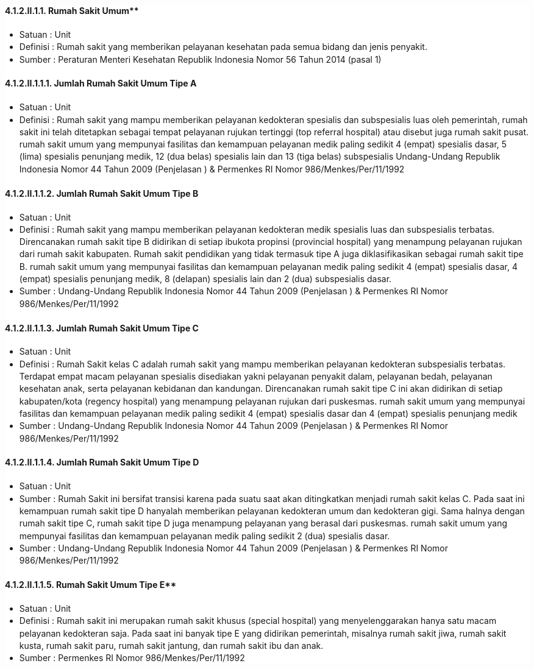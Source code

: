#### 4.1.2.II.1.1. Rumah Sakit Umum**
- Satuan : Unit
- Definisi : Rumah sakit yang memberikan pelayanan kesehatan pada semua bidang dan jenis penyakit.
- Sumber : Peraturan Menteri Kesehatan Republik Indonesia Nomor 56 Tahun 2014 (pasal 1)

#### 4.1.2.II.1.1.1. Jumlah Rumah Sakit Umum Tipe A
- Satuan : Unit
- Definisi : Rumah sakit yang mampu memberikan pelayanan kedokteran spesialis dan subspesialis luas oleh pemerintah, rumah sakit ini telah ditetapkan sebagai tempat pelayanan rujukan tertinggi (top referral hospital) atau disebut juga rumah sakit pusat. rumah sakit umum yang mempunyai fasilitas dan kemampuan pelayanan medik paling sedikit 4 (empat) spesialis dasar, 5 (lima) spesialis penunjang medik, 12 (dua belas) spesialis lain dan 13 (tiga belas) subspesialis Undang-Undang Republik Indonesia Nomor 44 Tahun 2009 (Penjelasan ) & Permenkes RI Nomor 986/Menkes/Per/11/1992

#### 4.1.2.II.1.1.2. Jumlah Rumah Sakit Umum Tipe B
- Satuan : Unit
- Definisi : Rumah sakit yang mampu memberikan pelayanan kedokteran medik spesialis luas dan subspesialis terbatas. Direncanakan rumah sakit tipe B didirikan di setiap ibukota propinsi (provincial hospital) yang menampung pelayanan rujukan dari rumah sakit kabupaten. Rumah sakit pendidikan yang tidak termasuk tipe A juga diklasifikasikan sebagai rumah sakit tipe B. rumah sakit umum yang mempunyai fasilitas dan kemampuan pelayanan medik paling sedikit 4 (empat) spesialis dasar, 4 (empat) spesialis penunjang medik, 8 (delapan) spesialis lain dan 2 (dua) subspesialis dasar.
- Sumber : Undang-Undang Republik Indonesia Nomor 44 Tahun 2009 (Penjelasan ) & Permenkes RI Nomor 986/Menkes/Per/11/1992

#### 4.1.2.II.1.1.3. Jumlah Rumah Sakit Umum Tipe C
- Satuan : Unit
- Definisi : Rumah Sakit kelas C adalah rumah sakit yang mampu memberikan pelayanan kedokteran subspesialis terbatas. Terdapat empat macam pelayanan spesialis disediakan yakni pelayanan penyakit dalam, pelayanan bedah, pelayanan kesehatan anak, serta pelayanan kebidanan dan kandungan. Direncanakan rumah sakit tipe C ini akan didirikan di setiap kabupaten/kota (regency hospital) yang menampung pelayanan rujukan dari puskesmas. rumah sakit umum yang mempunyai fasilitas dan kemampuan pelayanan medik paling sedikit 4 (empat) spesialis dasar dan 4 (empat) spesialis penunjang medik
- Sumber : Undang-Undang Republik Indonesia Nomor 44 Tahun 2009 (Penjelasan ) & Permenkes RI Nomor 986/Menkes/Per/11/1992

#### 4.1.2.II.1.1.4. Jumlah Rumah Sakit Umum Tipe D
- Satuan : Unit
- Sumber : Rumah Sakit ini bersifat transisi karena pada suatu saat akan ditingkatkan menjadi rumah sakit kelas C. Pada saat ini kemampuan rumah sakit tipe D hanyalah memberikan pelayanan kedokteran umum dan kedokteran gigi. Sama halnya dengan rumah sakit tipe C, rumah sakit tipe D juga menampung pelayanan yang berasal dari puskesmas. rumah sakit umum yang mempunyai fasilitas dan kemampuan pelayanan medik paling sedikit 2 (dua) spesialis dasar.
- Sumber : Undang-Undang Republik Indonesia Nomor 44 Tahun 2009 (Penjelasan ) & Permenkes RI Nomor 986/Menkes/Per/11/1992

#### 4.1.2.II.1.1.5. Rumah Sakit Umum Tipe E**
- Satuan : Unit
- Definisi : Rumah sakit ini merupakan rumah sakit khusus (special hospital) yang menyelenggarakan hanya satu macam pelayanan kedokteran saja. Pada saat ini banyak tipe E yang didirikan pemerintah, misalnya rumah sakit jiwa, rumah sakit kusta, rumah sakit paru, rumah sakit jantung, dan rumah sakit ibu dan anak.
- Sumber : Permenkes RI Nomor 986/Menkes/Per/11/1992
